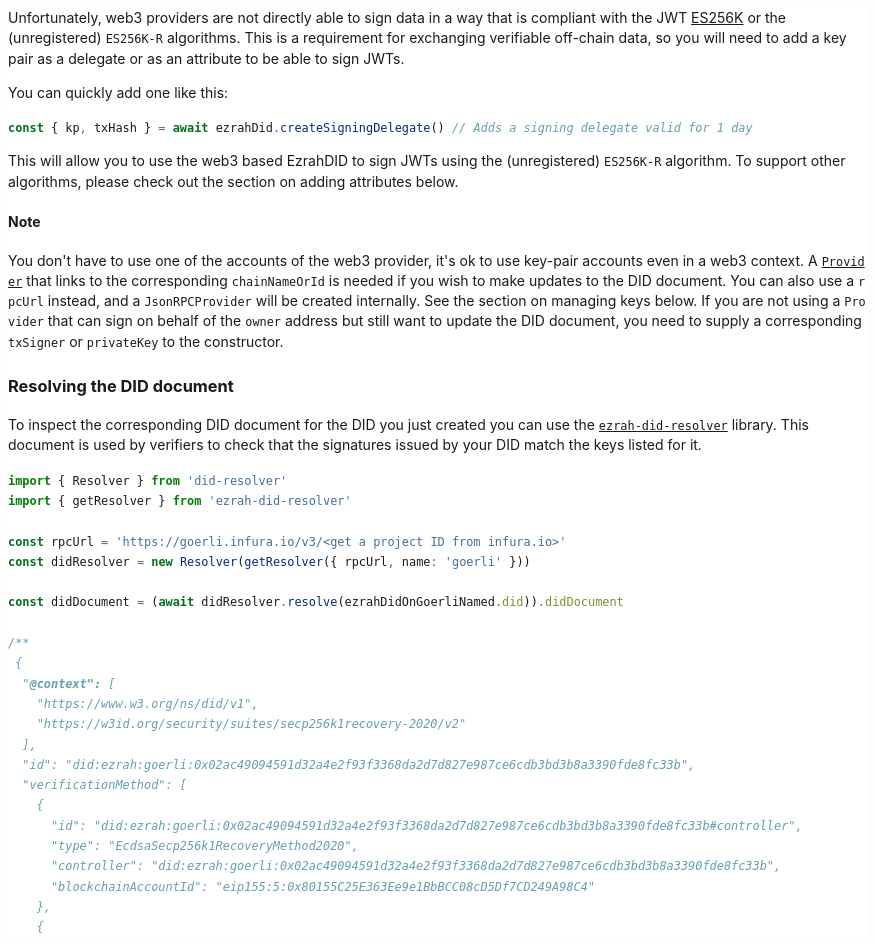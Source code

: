 Unfortunately, web3 providers are not directly able to sign data in a way that is compliant with the
JWT [ES256K](https://datatracker.ietf.org/doc/html/rfc8812#section-3.2) or the (unregistered) `ES256K-R` algorithms.
This is a requirement for exchanging verifiable off-chain data, so you will need to add a key pair as a delegate or as
an attribute to be able to sign JWTs.

You can quickly add one like this:

```js
const { kp, txHash } = await ezrahDid.createSigningDelegate() // Adds a signing delegate valid for 1 day
```

This will allow you to use the web3 based EzrahDID to sign JWTs using the (unregistered) `ES256K-R` algorithm. To support
other algorithms, please check out the section on adding attributes below.

#### Note

You don't have to use one of the accounts of the web3 provider, it's ok to use key-pair accounts even in a web3 context.
A [`Provider`](https://docs.ethers.io/v5/api/providers/#providers) that links to the corresponding `chainNameOrId` is
needed if you wish to make updates to the DID document. You can also use a `rpcUrl` instead, and a `JsonRPCProvider`
will be created internally. See the section on managing keys below. If you are not using a `Provider` that can sign on
behalf of the `owner` address but still want to update the DID document, you need to supply a corresponding `txSigner`
or `privateKey` to the constructor.

### Resolving the DID document

To inspect the corresponding DID document for the DID you just created you can use
the [`ezrah-did-resolver`](https://github.com/decentralized-identity/ezrah-did-resolver) library. This document is used by
verifiers to check that the signatures issued by your DID match the keys listed for it.

```ts
import { Resolver } from 'did-resolver'
import { getResolver } from 'ezrah-did-resolver'

const rpcUrl = 'https://goerli.infura.io/v3/<get a project ID from infura.io>'
const didResolver = new Resolver(getResolver({ rpcUrl, name: 'goerli' }))

const didDocument = (await didResolver.resolve(ezrahDidOnGoerliNamed.did)).didDocument

/**
 {
  "@context": [
    "https://www.w3.org/ns/did/v1",
    "https://w3id.org/security/suites/secp256k1recovery-2020/v2"
  ],
  "id": "did:ezrah:goerli:0x02ac49094591d32a4e2f93f3368da2d7d827e987ce6cdb3bd3b8a3390fde8fc33b",
  "verificationMethod": [
    {
      "id": "did:ezrah:goerli:0x02ac49094591d32a4e2f93f3368da2d7d827e987ce6cdb3bd3b8a3390fde8fc33b#controller",
      "type": "EcdsaSecp256k1RecoveryMethod2020",
      "controller": "did:ezrah:goerli:0x02ac49094591d32a4e2f93f3368da2d7d827e987ce6cdb3bd3b8a3390fde8fc33b",
      "blockchainAccountId": "eip155:5:0x80155C25E363Ee9e1BbBCC08cD5Df7CD249A98C4"
    },
    {
```
